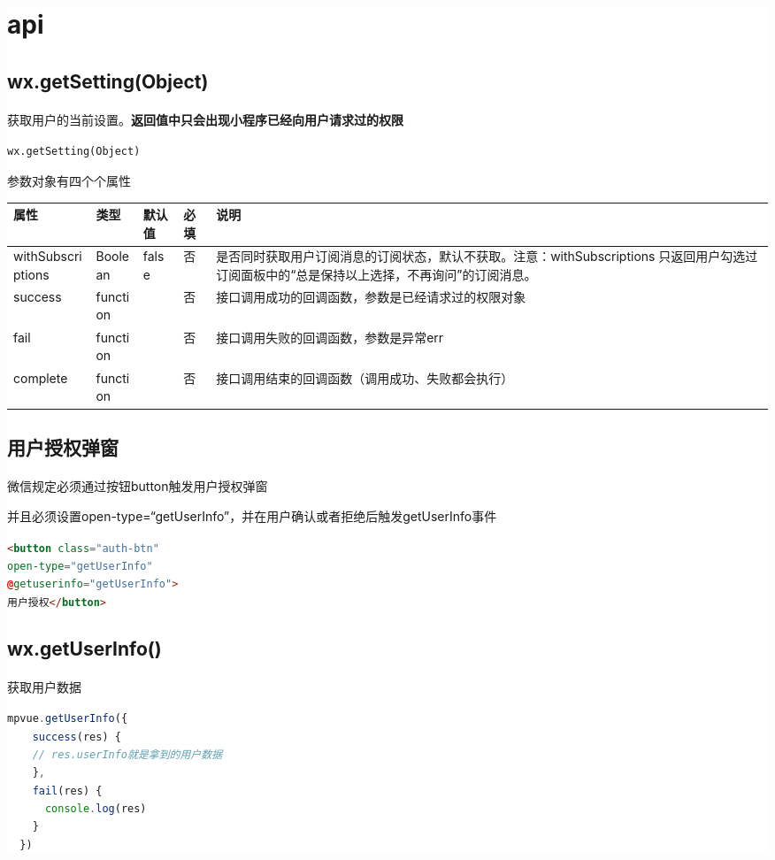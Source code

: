 

# api

## wx.getSetting(Object)

获取用户的当前设置。**返回值中只会出现小程序已经向用户请求过的权限**

```
wx.getSetting(Object)
```

参数对象有四个个属性

| 属性              | 类型     | 默认值 | 必填 | 说明                                                         |
| :---------------- | :------- | :----- | :--- | :----------------------------------------------------------- |
| withSubscriptions | Boolean  | false  | 否   | 是否同时获取用户订阅消息的订阅状态，默认不获取。注意：withSubscriptions 只返回用户勾选过订阅面板中的“总是保持以上选择，不再询问”的订阅消息。 |
| success           | function |        | 否   | 接口调用成功的回调函数，参数是已经请求过的权限对象           |
| fail              | function |        | 否   | 接口调用失败的回调函数，参数是异常err                        |
| complete          | function |        | 否   | 接口调用结束的回调函数（调用成功、失败都会执行）             |



## 用户授权弹窗

微信规定必须通过按钮button触发用户授权弹窗

并且必须设置open-type=“getUserInfo”，并在用户确认或者拒绝后触发getUserInfo事件

```html
<button class="auth-btn"
open-type="getUserInfo"
@getuserinfo="getUserInfo">
用户授权</button>
```



## wx.getUserInfo()

获取用户数据

```javascript
mpvue.getUserInfo({
    success(res) {
    // res.userInfo就是拿到的用户数据
    },
    fail(res) {
      console.log(res)
    }
  })
```
